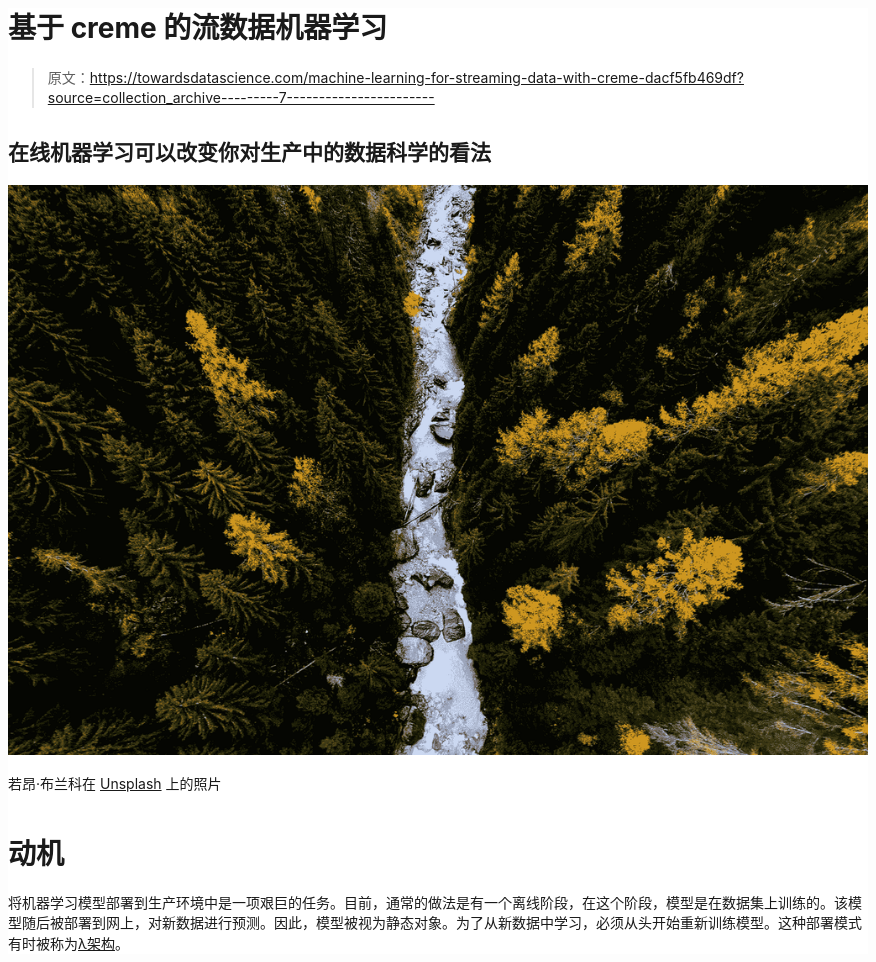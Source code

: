 # 基于 creme 的流数据机器学习

> 原文：<https://towardsdatascience.com/machine-learning-for-streaming-data-with-creme-dacf5fb469df?source=collection_archive---------7----------------------->

## 在线机器学习可以改变你对生产中的数据科学的看法

![](img/72c462a121d382c897226744e4956cfc.png)

若昂·布兰科在 [Unsplash](https://unsplash.com?utm_source=medium&utm_medium=referral) 上的照片

# 动机

将机器学习模型部署到生产环境中是一项艰巨的任务。目前，通常的做法是有一个离线阶段，在这个阶段，模型是在数据集上训练的。该模型随后被部署到网上，对新数据进行预测。因此，模型被视为静态对象。为了从新数据中学习，必须从头开始重新训练模型。这种部署模式有时被称为[λ架构](https://www.wikiwand.com/en/Lambda_architecture)。
